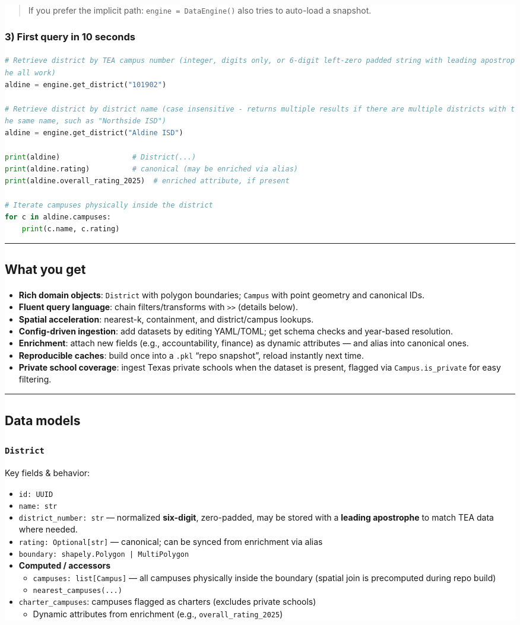 > If you prefer the implicit path: `engine = DataEngine()` also tries to auto-load a snapshot.

### 3) First query in 10 seconds

```python
# Retrieve district by TEA campus number (integer, digits only, or 6-digit left-zero padded string with leading apostrophe all work)
aldine = engine.get_district("101902")

# Retrieve district by district name (case insensitive - returns multiple results if there are multiple districts with the same name, such as "Northside ISD")
aldine = engine.get_district("Aldine ISD")

print(aldine)                 # District(...)
print(aldine.rating)          # canonical (may be enriched via alias)
print(aldine.overall_rating_2025)  # enriched attribute, if present

# Iterate campuses physically inside the district
for c in aldine.campuses:
    print(c.name, c.rating)
```

---

## What you get

- **Rich domain objects**: `District` with polygon boundaries; `Campus` with point geometry and canonical IDs.
- **Fluent query language**: chain filters/transforms with `>>` (details below).
- **Spatial acceleration**: nearest-k, containment, and district/campus lookups.
- **Config-driven ingestion**: add datasets by editing YAML/TOML; get schema checks and year-based resolution.
- **Enrichment**: attach new fields (e.g., accountability, finance) as dynamic attributes — and alias into canonical ones.
- **Reproducible caches**: build once into a `.pkl` “repo snapshot”, reload instantly next time.
- **Private school coverage**: ingest Texas private schools when the dataset is present, flagged via `Campus.is_private` for easy filtering.

---

## Data models

### `District`

Key fields & behavior:

- `id: UUID`
- `name: str`
- `district_number: str` — normalized **six-digit**, zero-padded, may be stored with a **leading apostrophe** to match TEA data where needed.
- `rating: Optional[str]` — canonical; can be synced from enrichment via alias
- `boundary: shapely.Polygon | MultiPolygon`
- **Computed / accessors**
  - `campuses: list[Campus]` — all campuses physically inside the boundary (spatial join is precomputed during repo build)
  - `nearest_campuses(...)`
- `charter_campuses`: campuses flagged as charters (excludes private schools)
  - Dynamic attributes from enrichment (e.g., `overall_rating_2025`)
